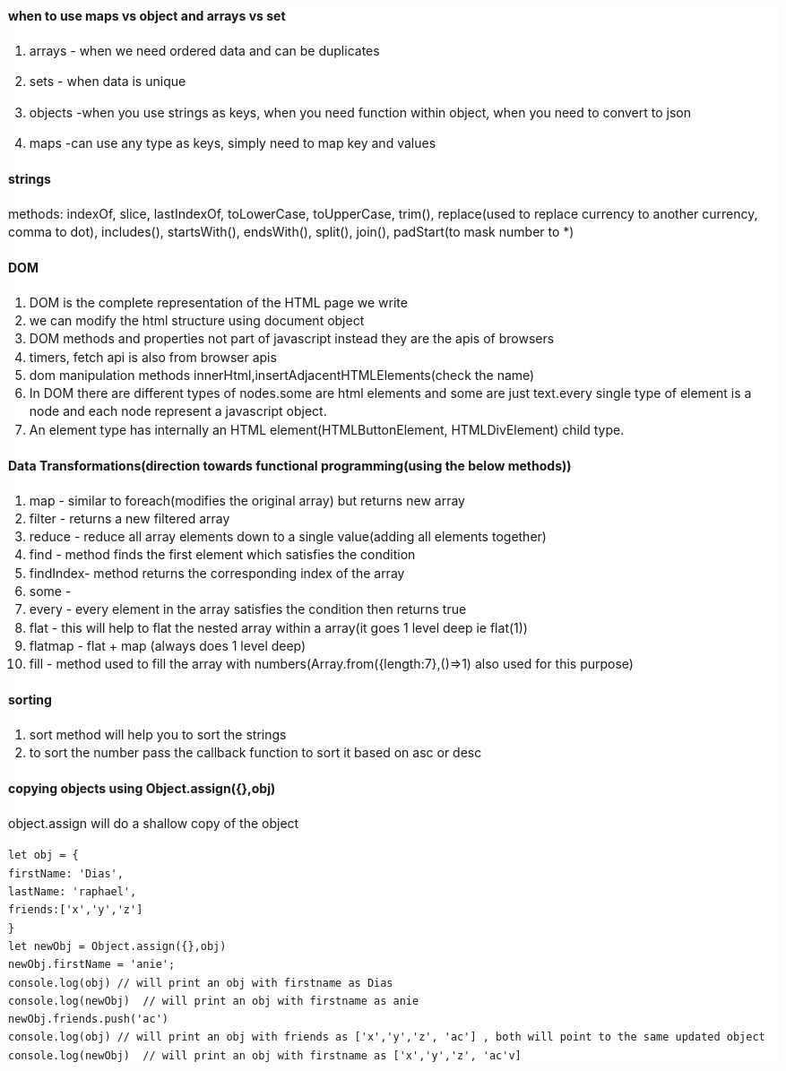 #### when to use maps vs object and arrays vs set

1. arrays - when we need ordered data and can be duplicates
2. sets - when data is unique

3. objects -when you use strings as keys, when you need function within object, when you need to convert to json
4. maps -can use any type as keys, simply need to map key and values

#### strings

methods: indexOf, slice, lastIndexOf, toLowerCase, toUpperCase, trim(), replace(used to replace currency to another currency, comma to dot), includes(), startsWith(), endsWith(), split(), join(), padStart(to mask number to \*)

#### DOM

1. DOM is the complete representation of the HTML page we write
2. we can modify the html structure using document object
3. DOM methods and properties not part of javascript instead they are the apis of browsers
4. timers, fetch api is also from browser apis
5. dom manipulation methods innerHtml,insertAdjacentHTMLElements(check the name)
6. In DOM there are different types of nodes.some are html elements and some are just text.every single type of element is a node and each node represent a javascript object.
7. An element type has internally an HTML element(HTMLButtonElement, HTMLDivElement) child type.

#### Data Transformations(direction towards functional programming(using the below methods))

1. map - similar to foreach(modifies the original array) but returns new array
2. filter - returns a new filtered array
3. reduce - reduce all array elements down to a single value(adding all elements together)
4. find - method finds the first element which satisfies the condition
5. findIndex- method returns the corresponding index of the array
6. some -
7. every - every element in the array satisfies the condition then returns true
8. flat - this will help to flat the nested array within a array(it goes 1 level deep ie flat(1))
9. flatmap - flat + map (always does 1 level deep)
10. fill - method used to fill the array with numbers(Array.from({length:7},()=>1) also used for this purpose)

#### sorting

1. sort method will help you to sort the strings
2. to sort the number pass the callback function to sort it based on asc or desc

#### copying objects using Object.assign({},obj)

object.assign will do a shallow copy of the object

```
let obj = {
firstName: 'Dias',
lastName: 'raphael',
friends:['x','y','z']
}
let newObj = Object.assign({},obj)
newObj.firstName = 'anie';
console.log(obj) // will print an obj with firstname as Dias
console.log(newObj)  // will print an obj with firstname as anie
newObj.friends.push('ac')
console.log(obj) // will print an obj with friends as ['x','y','z', 'ac'] , both will point to the same updated object
console.log(newObj)  // will print an obj with firstname as ['x','y','z', 'ac'v]
```

